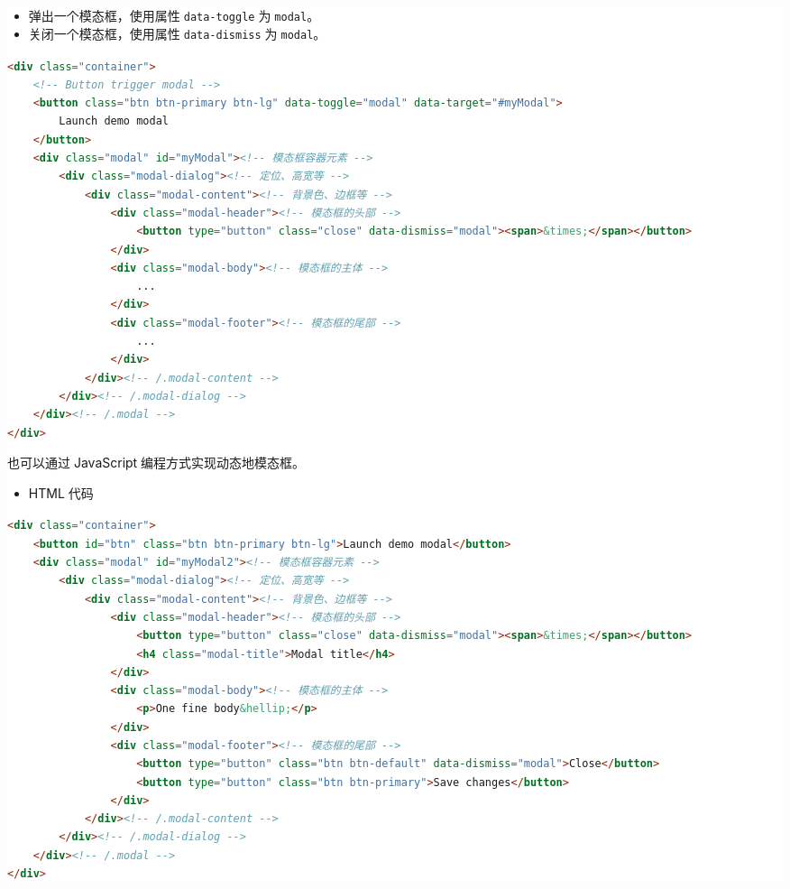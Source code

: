 * 弹出一个模态框，使用属性 `data-toggle` 为 `modal`。
* 关闭一个模态框，使用属性 `data-dismiss` 为 `modal`。

```html
<div class="container">
    <!-- Button trigger modal -->
    <button class="btn btn-primary btn-lg" data-toggle="modal" data-target="#myModal">
        Launch demo modal
    </button>
    <div class="modal" id="myModal"><!-- 模态框容器元素 -->
        <div class="modal-dialog"><!-- 定位、高宽等 -->
            <div class="modal-content"><!-- 背景色、边框等 -->
                <div class="modal-header"><!-- 模态框的头部 -->
                    <button type="button" class="close" data-dismiss="modal"><span>&times;</span></button>
                </div>
                <div class="modal-body"><!-- 模态框的主体 -->
                    ...
                </div>
                <div class="modal-footer"><!-- 模态框的尾部 -->
                    ...
                </div>
            </div><!-- /.modal-content -->
        </div><!-- /.modal-dialog -->
    </div><!-- /.modal -->
</div>
```

也可以通过 JavaScript 编程方式实现动态地模态框。

* HTML 代码

```html
<div class="container">
    <button id="btn" class="btn btn-primary btn-lg">Launch demo modal</button>
    <div class="modal" id="myModal2"><!-- 模态框容器元素 -->
        <div class="modal-dialog"><!-- 定位、高宽等 -->
            <div class="modal-content"><!-- 背景色、边框等 -->
                <div class="modal-header"><!-- 模态框的头部 -->
                    <button type="button" class="close" data-dismiss="modal"><span>&times;</span></button>
                    <h4 class="modal-title">Modal title</h4>
                </div>
                <div class="modal-body"><!-- 模态框的主体 -->
                    <p>One fine body&hellip;</p>
                </div>
                <div class="modal-footer"><!-- 模态框的尾部 -->
                    <button type="button" class="btn btn-default" data-dismiss="modal">Close</button>
                    <button type="button" class="btn btn-primary">Save changes</button>
                </div>
            </div><!-- /.modal-content -->
        </div><!-- /.modal-dialog -->
    </div><!-- /.modal -->
</div>
```
